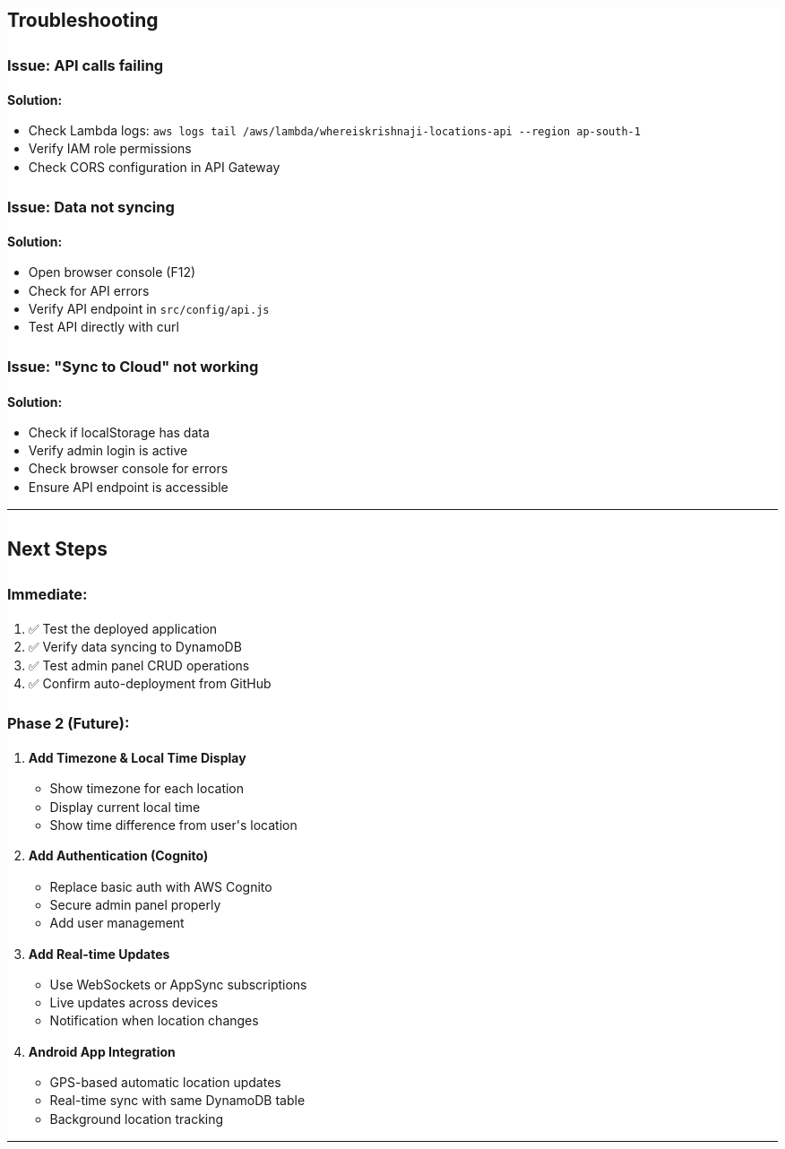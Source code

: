 
## Troubleshooting

### Issue: API calls failing
**Solution:**
- Check Lambda logs: `aws logs tail /aws/lambda/whereiskrishnaji-locations-api --region ap-south-1`
- Verify IAM role permissions
- Check CORS configuration in API Gateway

### Issue: Data not syncing
**Solution:**
- Open browser console (F12)
- Check for API errors
- Verify API endpoint in `src/config/api.js`
- Test API directly with curl

### Issue: "Sync to Cloud" not working
**Solution:**
- Check if localStorage has data
- Verify admin login is active
- Check browser console for errors
- Ensure API endpoint is accessible

---

## Next Steps

### Immediate:
1. ✅ Test the deployed application
2. ✅ Verify data syncing to DynamoDB
3. ✅ Test admin panel CRUD operations
4. ✅ Confirm auto-deployment from GitHub

### Phase 2 (Future):
1. **Add Timezone & Local Time Display**
   - Show timezone for each location
   - Display current local time
   - Show time difference from user's location

2. **Add Authentication (Cognito)**
   - Replace basic auth with AWS Cognito
   - Secure admin panel properly
   - Add user management

3. **Add Real-time Updates**
   - Use WebSockets or AppSync subscriptions
   - Live updates across devices
   - Notification when location changes

4. **Android App Integration**
   - GPS-based automatic location updates
   - Real-time sync with same DynamoDB table
   - Background location tracking

---